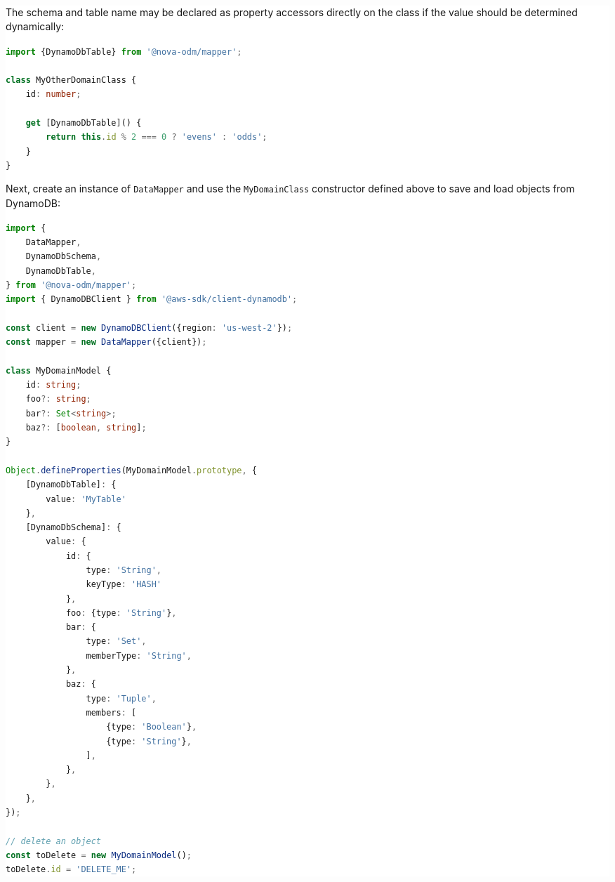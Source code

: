 The schema and table name may be declared as property accessors directly on the
class if the value should be determined dynamically:

```typescript
import {DynamoDbTable} from '@nova-odm/mapper';

class MyOtherDomainClass {
    id: number;

    get [DynamoDbTable]() {
        return this.id % 2 === 0 ? 'evens' : 'odds';
    }
}
```

Next, create an instance of `DataMapper` and use the `MyDomainClass` constructor
defined above to save and load objects from DynamoDB:

```typescript
import {
    DataMapper,
    DynamoDbSchema,
    DynamoDbTable,
} from '@nova-odm/mapper';
import { DynamoDBClient } from '@aws-sdk/client-dynamodb';

const client = new DynamoDBClient({region: 'us-west-2'});
const mapper = new DataMapper({client});

class MyDomainModel {
    id: string;
    foo?: string;
    bar?: Set<string>;
    baz?: [boolean, string];
}

Object.defineProperties(MyDomainModel.prototype, {
    [DynamoDbTable]: {
        value: 'MyTable'
    },
    [DynamoDbSchema]: {
        value: {
            id: {
                type: 'String',
                keyType: 'HASH'
            },
            foo: {type: 'String'},
            bar: {
                type: 'Set',
                memberType: 'String',
            },
            baz: {
                type: 'Tuple',
                members: [
                    {type: 'Boolean'},
                    {type: 'String'},
                ],
            },
        },
    },
});

// delete an object
const toDelete = new MyDomainModel();
toDelete.id = 'DELETE_ME';
```